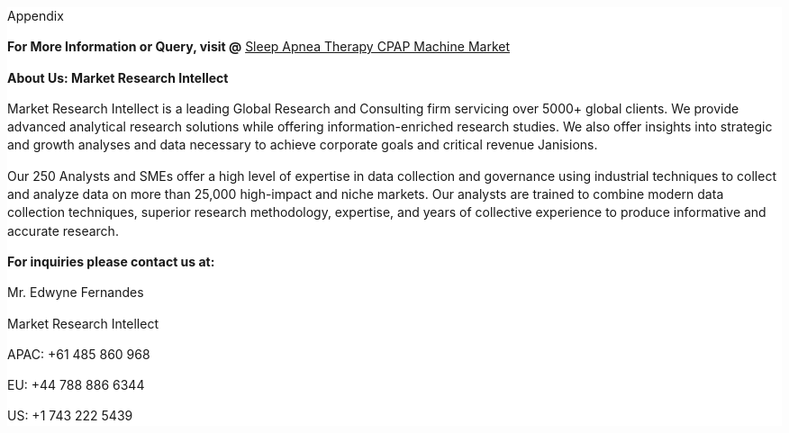 Appendix</span></em></p><p><span class="font-[700]"><strong>For More Information or Query, visit&nbsp;@</strong>&nbsp;</span><span class="font-[700]"><a href="https://www.marketresearchintellect.com/product/sleep-apnea-therapy-cpap-machine-market/?utm_source=Linkedin&utm_medium=047" target="_blank" data-tracking-control-name="article-ssr-frontend-pulse_little-text-block" data-tracking-will-navigate="" data-test-link="">Sleep Apnea Therapy CPAP Machine Market</a></span></p><p><strong><span class="font-[700]">About Us: Market Research Intellect</span></strong></p><p><span class="">Market Research Intellect is a leading Global Research and Consulting firm servicing over 5000+ global clients. We provide advanced analytical research solutions while offering information-enriched research studies.&nbsp;</span>We also offer insights into strategic and growth analyses and data necessary to achieve corporate goals and critical revenue Janisions.</p><p><span class="">Our 250 Analysts and SMEs offer a high level of expertise in data collection and governance using industrial techniques to collect and analyze data on more than 25,000 high-impact and niche markets. Our analysts are trained to combine modern data collection techniques, superior research methodology, expertise, and years of collective experience to produce informative and accurate research.</span></p><p><strong>For inquiries please contact us at:</strong></p><p>Mr. Edwyne Fernandes</p><p>Market Research Intellect</p><p>APAC: +61 485 860 968</p><p>EU: +44 788 886 6344</p><p>US: +1 743 222 5439</p>

